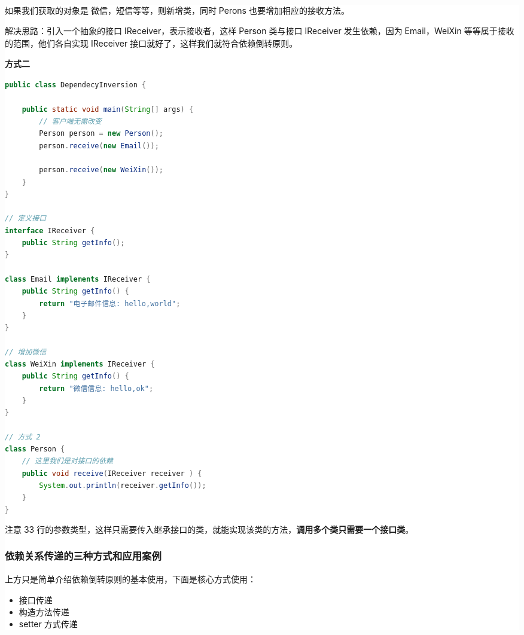 
如果我们获取的对象是 微信，短信等等，则新增类，同时 Perons 也要增加相应的接收方法。

解决思路：引入一个抽象的接口 IReceiver，表示接收者，这样 Person 类与接口 IReceiver 发生依赖，因为 Email，WeiXin 等等属于接收的范围，他们各自实现 IReceiver 接口就好了，这样我们就符合依赖倒转原则。

**方式二**

```java
public class DependecyInversion {

	public static void main(String[] args) {
		// 客户端无需改变
		Person person = new Person();
		person.receive(new Email());
		
		person.receive(new WeiXin());
	}
}

// 定义接口
interface IReceiver {
	public String getInfo();
}

class Email implements IReceiver {
	public String getInfo() {
		return "电子邮件信息: hello,world";
	}
}

// 增加微信
class WeiXin implements IReceiver {
	public String getInfo() {
		return "微信信息: hello,ok";
	}
}

// 方式 2
class Person {
	// 这里我们是对接口的依赖
	public void receive(IReceiver receiver ) {
		System.out.println(receiver.getInfo());
	}
}
```

注意 33 行的参数类型，这样只需要传入继承接口的类，就能实现该类的方法，**调用多个类只需要一个接口类**。

### 依赖关系传递的三种方式和应用案例

上方只是简单介绍依赖倒转原则的基本使用，下面是核心方式使用：

- 接口传递
- 构造方法传递
- setter 方式传递
